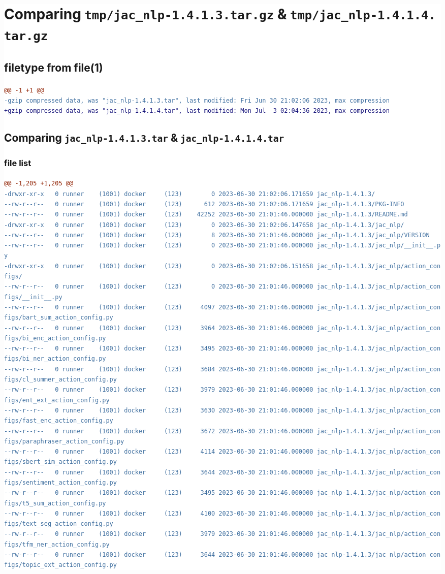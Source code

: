 # Comparing `tmp/jac_nlp-1.4.1.3.tar.gz` & `tmp/jac_nlp-1.4.1.4.tar.gz`

## filetype from file(1)

```diff
@@ -1 +1 @@
-gzip compressed data, was "jac_nlp-1.4.1.3.tar", last modified: Fri Jun 30 21:02:06 2023, max compression
+gzip compressed data, was "jac_nlp-1.4.1.4.tar", last modified: Mon Jul  3 02:04:36 2023, max compression
```

## Comparing `jac_nlp-1.4.1.3.tar` & `jac_nlp-1.4.1.4.tar`

### file list

```diff
@@ -1,205 +1,205 @@
-drwxr-xr-x   0 runner    (1001) docker     (123)        0 2023-06-30 21:02:06.171659 jac_nlp-1.4.1.3/
--rw-r--r--   0 runner    (1001) docker     (123)      612 2023-06-30 21:02:06.171659 jac_nlp-1.4.1.3/PKG-INFO
--rw-r--r--   0 runner    (1001) docker     (123)    42252 2023-06-30 21:01:46.000000 jac_nlp-1.4.1.3/README.md
-drwxr-xr-x   0 runner    (1001) docker     (123)        0 2023-06-30 21:02:06.147658 jac_nlp-1.4.1.3/jac_nlp/
--rw-r--r--   0 runner    (1001) docker     (123)        8 2023-06-30 21:01:46.000000 jac_nlp-1.4.1.3/jac_nlp/VERSION
--rw-r--r--   0 runner    (1001) docker     (123)        0 2023-06-30 21:01:46.000000 jac_nlp-1.4.1.3/jac_nlp/__init__.py
-drwxr-xr-x   0 runner    (1001) docker     (123)        0 2023-06-30 21:02:06.151658 jac_nlp-1.4.1.3/jac_nlp/action_configs/
--rw-r--r--   0 runner    (1001) docker     (123)        0 2023-06-30 21:01:46.000000 jac_nlp-1.4.1.3/jac_nlp/action_configs/__init__.py
--rw-r--r--   0 runner    (1001) docker     (123)     4097 2023-06-30 21:01:46.000000 jac_nlp-1.4.1.3/jac_nlp/action_configs/bart_sum_action_config.py
--rw-r--r--   0 runner    (1001) docker     (123)     3964 2023-06-30 21:01:46.000000 jac_nlp-1.4.1.3/jac_nlp/action_configs/bi_enc_action_config.py
--rw-r--r--   0 runner    (1001) docker     (123)     3495 2023-06-30 21:01:46.000000 jac_nlp-1.4.1.3/jac_nlp/action_configs/bi_ner_action_config.py
--rw-r--r--   0 runner    (1001) docker     (123)     3684 2023-06-30 21:01:46.000000 jac_nlp-1.4.1.3/jac_nlp/action_configs/cl_summer_action_config.py
--rw-r--r--   0 runner    (1001) docker     (123)     3979 2023-06-30 21:01:46.000000 jac_nlp-1.4.1.3/jac_nlp/action_configs/ent_ext_action_config.py
--rw-r--r--   0 runner    (1001) docker     (123)     3630 2023-06-30 21:01:46.000000 jac_nlp-1.4.1.3/jac_nlp/action_configs/fast_enc_action_config.py
--rw-r--r--   0 runner    (1001) docker     (123)     3672 2023-06-30 21:01:46.000000 jac_nlp-1.4.1.3/jac_nlp/action_configs/paraphraser_action_config.py
--rw-r--r--   0 runner    (1001) docker     (123)     4114 2023-06-30 21:01:46.000000 jac_nlp-1.4.1.3/jac_nlp/action_configs/sbert_sim_action_config.py
--rw-r--r--   0 runner    (1001) docker     (123)     3644 2023-06-30 21:01:46.000000 jac_nlp-1.4.1.3/jac_nlp/action_configs/sentiment_action_config.py
--rw-r--r--   0 runner    (1001) docker     (123)     3495 2023-06-30 21:01:46.000000 jac_nlp-1.4.1.3/jac_nlp/action_configs/t5_sum_action_config.py
--rw-r--r--   0 runner    (1001) docker     (123)     4100 2023-06-30 21:01:46.000000 jac_nlp-1.4.1.3/jac_nlp/action_configs/text_seg_action_config.py
--rw-r--r--   0 runner    (1001) docker     (123)     3979 2023-06-30 21:01:46.000000 jac_nlp-1.4.1.3/jac_nlp/action_configs/tfm_ner_action_config.py
--rw-r--r--   0 runner    (1001) docker     (123)     3644 2023-06-30 21:01:46.000000 jac_nlp-1.4.1.3/jac_nlp/action_configs/topic_ext_action_config.py
```